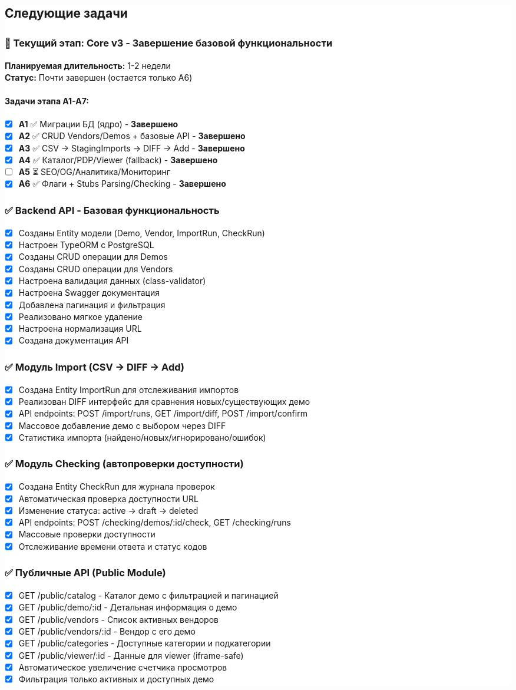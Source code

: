 ## Следующие задачи

### 🔄 Текущий этап: Core v3 - Завершение базовой функциональности
**Планируемая длительность:** 1-2 недели  
**Статус:** Почти завершен (остается только A6)

#### Задачи этапа A1-A7:
- [x] **A1** ✅ Миграции БД (ядро) - **Завершено**
- [x] **A2** ✅ CRUD Vendors/Demos + базовые API - **Завершено**
- [x] **A3** ✅ CSV → StagingImports → DIFF → Add - **Завершено**
- [x] **A4** ✅ Каталог/PDP/Viewer (fallback) - **Завершено**
- [ ] **A5** ⏳ SEO/OG/Аналитика/Мониторинг
- [x] **A6** ✅ Флаги + Stubs Parsing/Checking - **Завершено**

### ✅ Backend API - Базовая функциональность
- [x] Созданы Entity модели (Demo, Vendor, ImportRun, CheckRun)
- [x] Настроен TypeORM с PostgreSQL
- [x] Созданы CRUD операции для Demos
- [x] Созданы CRUD операции для Vendors
- [x] Настроена валидация данных (class-validator)
- [x] Настроена Swagger документация
- [x] Добавлена пагинация и фильтрация
- [x] Реализовано мягкое удаление
- [x] Настроена нормализация URL
- [x] Создана документация API

### ✅ Модуль Import (CSV → DIFF → Add)
- [x] Создана Entity ImportRun для отслеживания импортов
- [x] Реализован DIFF интерфейс для сравнения новых/существующих демо
- [x] API endpoints: POST /import/runs, GET /import/diff, POST /import/confirm
- [x] Массовое добавление демо с выбором через DIFF
- [x] Статистика импорта (найдено/новых/игнорировано/ошибок)

### ✅ Модуль Checking (автопроверки доступности)
- [x] Создана Entity CheckRun для журнала проверок
- [x] Автоматическая проверка доступности URL
- [x] Изменение статуса: active → draft → deleted
- [x] API endpoints: POST /checking/demos/:id/check, GET /checking/runs
- [x] Массовые проверки доступности
- [x] Отслеживание времени ответа и статус кодов

### ✅ Публичные API (Public Module)
- [x] GET /public/catalog - Каталог демо с фильтрацией и пагинацией
- [x] GET /public/demo/:id - Детальная информация о демо
- [x] GET /public/vendors - Список активных вендоров
- [x] GET /public/vendors/:id - Вендор с его демо
- [x] GET /public/categories - Доступные категории и подкатегории
- [x] GET /public/viewer/:id - Данные для viewer (iframe-safe)
- [x] Автоматическое увеличение счетчика просмотров
- [x] Фильтрация только активных и доступных демо
